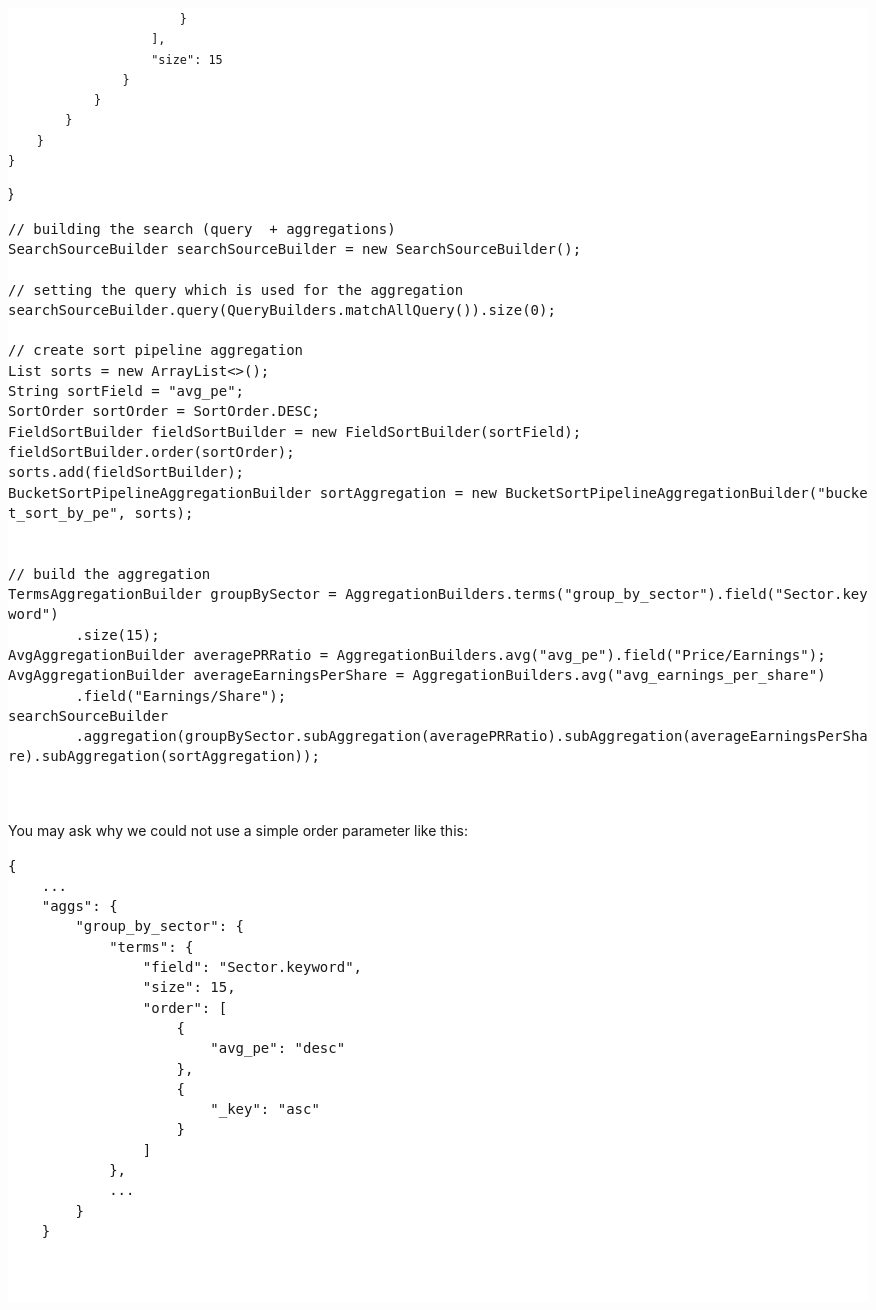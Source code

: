                             }
                        ],
                        "size": 15
                    }
                }
            }
        }
    }
}
</pre>

<pre class="listing">
// building the search (query  + aggregations)
SearchSourceBuilder searchSourceBuilder = new SearchSourceBuilder();

// setting the query which is used for the aggregation
searchSourceBuilder.query(QueryBuilders.matchAllQuery()).size(0);

// create sort pipeline aggregation
List<FieldSortBuilder> sorts = new ArrayList<>();
String sortField = "avg_pe";
SortOrder sortOrder = SortOrder.DESC;
FieldSortBuilder fieldSortBuilder = new FieldSortBuilder(sortField);
fieldSortBuilder.order(sortOrder);
sorts.add(fieldSortBuilder);
BucketSortPipelineAggregationBuilder sortAggregation = new BucketSortPipelineAggregationBuilder("bucket_sort_by_pe", sorts);


// build the aggregation
TermsAggregationBuilder groupBySector = AggregationBuilders.terms("group_by_sector").field("Sector.keyword")
        .size(15);
AvgAggregationBuilder averagePRRatio = AggregationBuilders.avg("avg_pe").field("Price/Earnings");
AvgAggregationBuilder averageEarningsPerShare = AggregationBuilders.avg("avg_earnings_per_share")
        .field("Earnings/Share");
searchSourceBuilder
        .aggregation(groupBySector.subAggregation(averagePRRatio).subAggregation(averageEarningsPerShare).subAggregation(sortAggregation));


</pre>

<p>
  You may ask why we could not use a simple order parameter like this:

</p>

<pre class="listing">
{
    ...
    "aggs": {
        "group_by_sector": {
            "terms": {
                "field": "Sector.keyword",
                "size": 15,
                "order": [
                    {
                        "avg_pe": "desc"
                    },
                    {
                        "_key": "asc"
                    }
                ]
            },
            ...
        }
    }